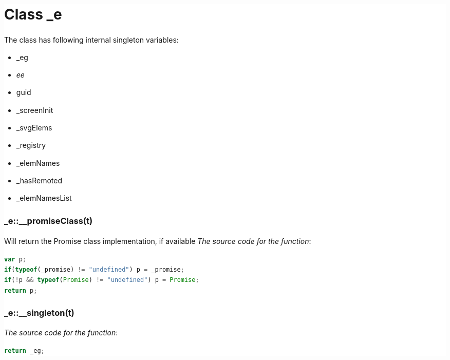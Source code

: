 
    
    


   
      
    



      
    
      
    
      
    
      
    
      
    
      
    





   
# Class _e


The class has following internal singleton variables:
        
* _eg
        
* _ee_
        
* guid
        
* _screenInit
        
* _svgElems
        
* _registry
        
* _elemNames
        
* _hasRemoted
        
* _elemNamesList
        
        
### <a name="_e___promiseClass"></a>_e::__promiseClass(t)

Will return the Promise class implementation, if available
*The source code for the function*:
```javascript
var p;
if(typeof(_promise) != "undefined") p = _promise;
if(!p && typeof(Promise) != "undefined") p = Promise;
return p;
```

### <a name="_e___singleton"></a>_e::__singleton(t)


*The source code for the function*:
```javascript
return _eg;
```
